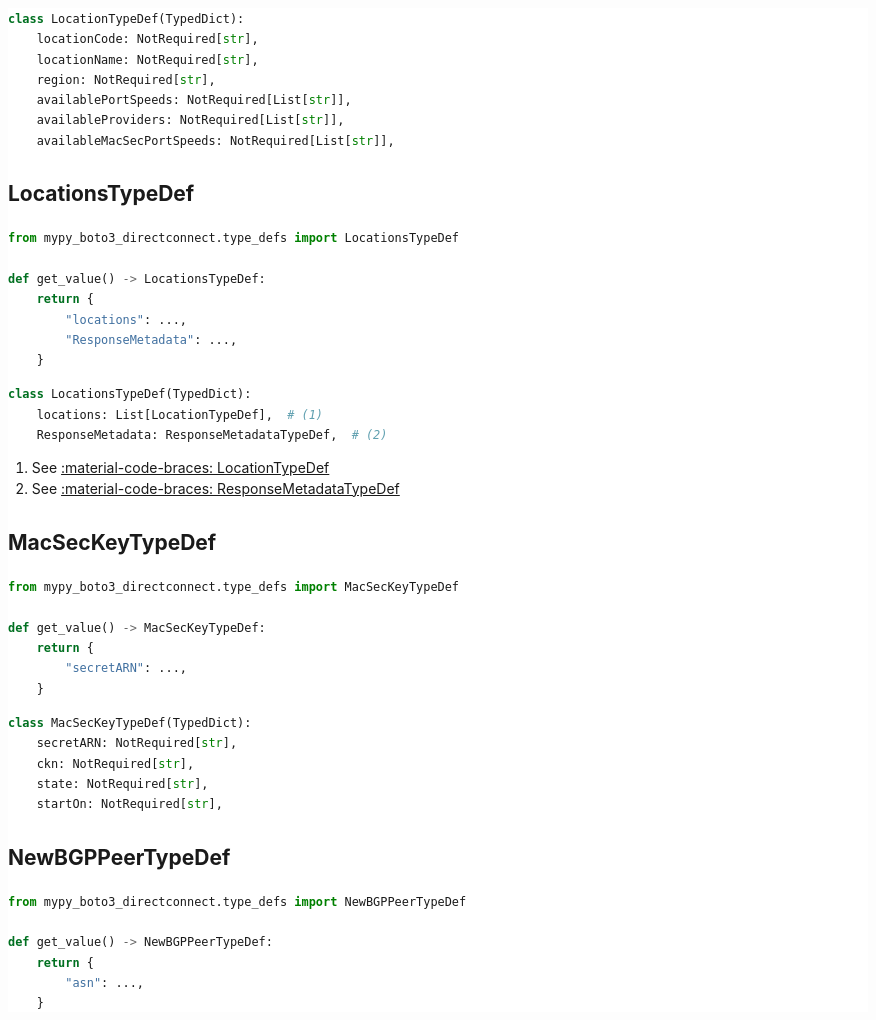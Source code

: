 ```python title="Definition"
class LocationTypeDef(TypedDict):
    locationCode: NotRequired[str],
    locationName: NotRequired[str],
    region: NotRequired[str],
    availablePortSpeeds: NotRequired[List[str]],
    availableProviders: NotRequired[List[str]],
    availableMacSecPortSpeeds: NotRequired[List[str]],
```

## LocationsTypeDef

```python title="Usage Example"
from mypy_boto3_directconnect.type_defs import LocationsTypeDef

def get_value() -> LocationsTypeDef:
    return {
        "locations": ...,
        "ResponseMetadata": ...,
    }
```

```python title="Definition"
class LocationsTypeDef(TypedDict):
    locations: List[LocationTypeDef],  # (1)
    ResponseMetadata: ResponseMetadataTypeDef,  # (2)
```

1. See [:material-code-braces: LocationTypeDef](./type_defs.md#locationtypedef) 
2. See [:material-code-braces: ResponseMetadataTypeDef](./type_defs.md#responsemetadatatypedef) 
## MacSecKeyTypeDef

```python title="Usage Example"
from mypy_boto3_directconnect.type_defs import MacSecKeyTypeDef

def get_value() -> MacSecKeyTypeDef:
    return {
        "secretARN": ...,
    }
```

```python title="Definition"
class MacSecKeyTypeDef(TypedDict):
    secretARN: NotRequired[str],
    ckn: NotRequired[str],
    state: NotRequired[str],
    startOn: NotRequired[str],
```

## NewBGPPeerTypeDef

```python title="Usage Example"
from mypy_boto3_directconnect.type_defs import NewBGPPeerTypeDef

def get_value() -> NewBGPPeerTypeDef:
    return {
        "asn": ...,
    }
```

